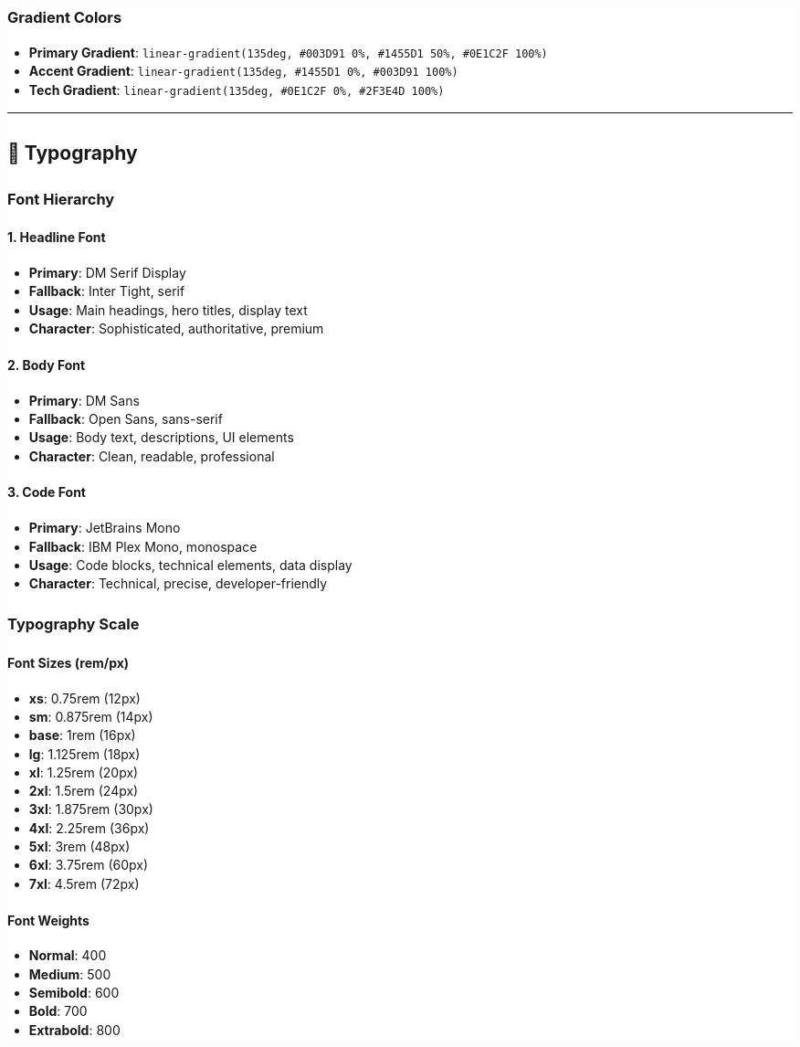 ### Gradient Colors
- **Primary Gradient**: `linear-gradient(135deg, #003D91 0%, #1455D1 50%, #0E1C2F 100%)`
- **Accent Gradient**: `linear-gradient(135deg, #1455D1 0%, #003D91 100%)`
- **Tech Gradient**: `linear-gradient(135deg, #0E1C2F 0%, #2F3E4D 100%)`

---

## 📝 Typography

### Font Hierarchy

#### 1. Headline Font
- **Primary**: DM Serif Display
- **Fallback**: Inter Tight, serif
- **Usage**: Main headings, hero titles, display text
- **Character**: Sophisticated, authoritative, premium

#### 2. Body Font
- **Primary**: DM Sans
- **Fallback**: Open Sans, sans-serif
- **Usage**: Body text, descriptions, UI elements
- **Character**: Clean, readable, professional

#### 3. Code Font
- **Primary**: JetBrains Mono
- **Fallback**: IBM Plex Mono, monospace
- **Usage**: Code blocks, technical elements, data display
- **Character**: Technical, precise, developer-friendly

### Typography Scale

#### Font Sizes (rem/px)
- **xs**: 0.75rem (12px)
- **sm**: 0.875rem (14px)
- **base**: 1rem (16px)
- **lg**: 1.125rem (18px)
- **xl**: 1.25rem (20px)
- **2xl**: 1.5rem (24px)
- **3xl**: 1.875rem (30px)
- **4xl**: 2.25rem (36px)
- **5xl**: 3rem (48px)
- **6xl**: 3.75rem (60px)
- **7xl**: 4.5rem (72px)

#### Font Weights
- **Normal**: 400
- **Medium**: 500
- **Semibold**: 600
- **Bold**: 700
- **Extrabold**: 800
